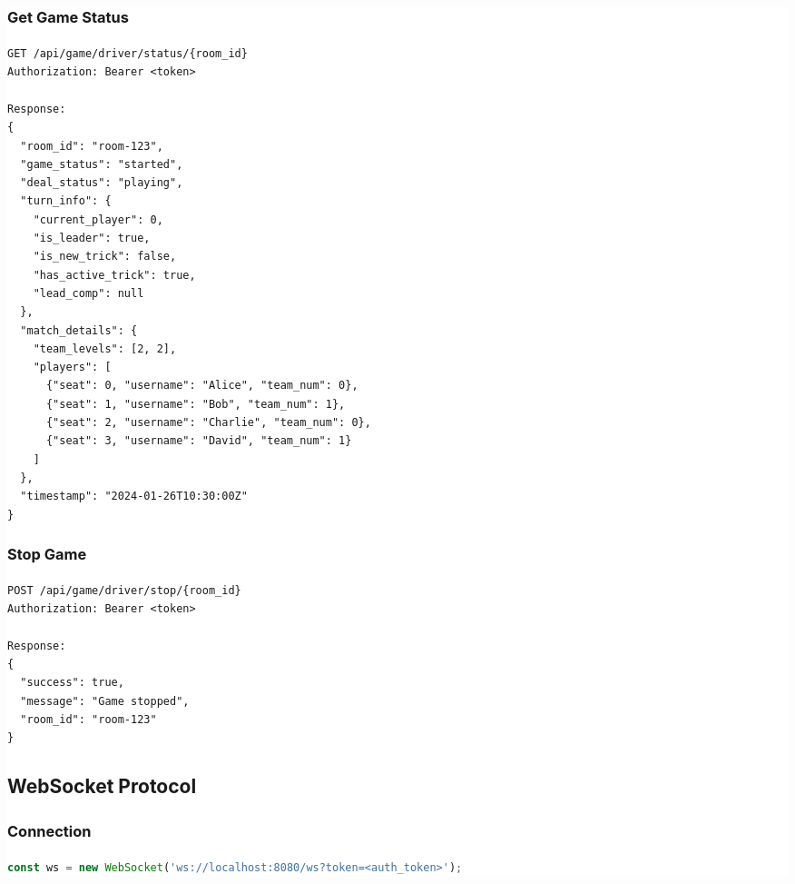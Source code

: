 ### Get Game Status

```http
GET /api/game/driver/status/{room_id}
Authorization: Bearer <token>

Response:
{
  "room_id": "room-123",
  "game_status": "started",
  "deal_status": "playing",
  "turn_info": {
    "current_player": 0,
    "is_leader": true,
    "is_new_trick": false,
    "has_active_trick": true,
    "lead_comp": null
  },
  "match_details": {
    "team_levels": [2, 2],
    "players": [
      {"seat": 0, "username": "Alice", "team_num": 0},
      {"seat": 1, "username": "Bob", "team_num": 1},
      {"seat": 2, "username": "Charlie", "team_num": 0},
      {"seat": 3, "username": "David", "team_num": 1}
    ]
  },
  "timestamp": "2024-01-26T10:30:00Z"
}
```

### Stop Game

```http
POST /api/game/driver/stop/{room_id}
Authorization: Bearer <token>

Response:
{
  "success": true,
  "message": "Game stopped",
  "room_id": "room-123"
}
```

## WebSocket Protocol

### Connection

```javascript
const ws = new WebSocket('ws://localhost:8080/ws?token=<auth_token>');
```
